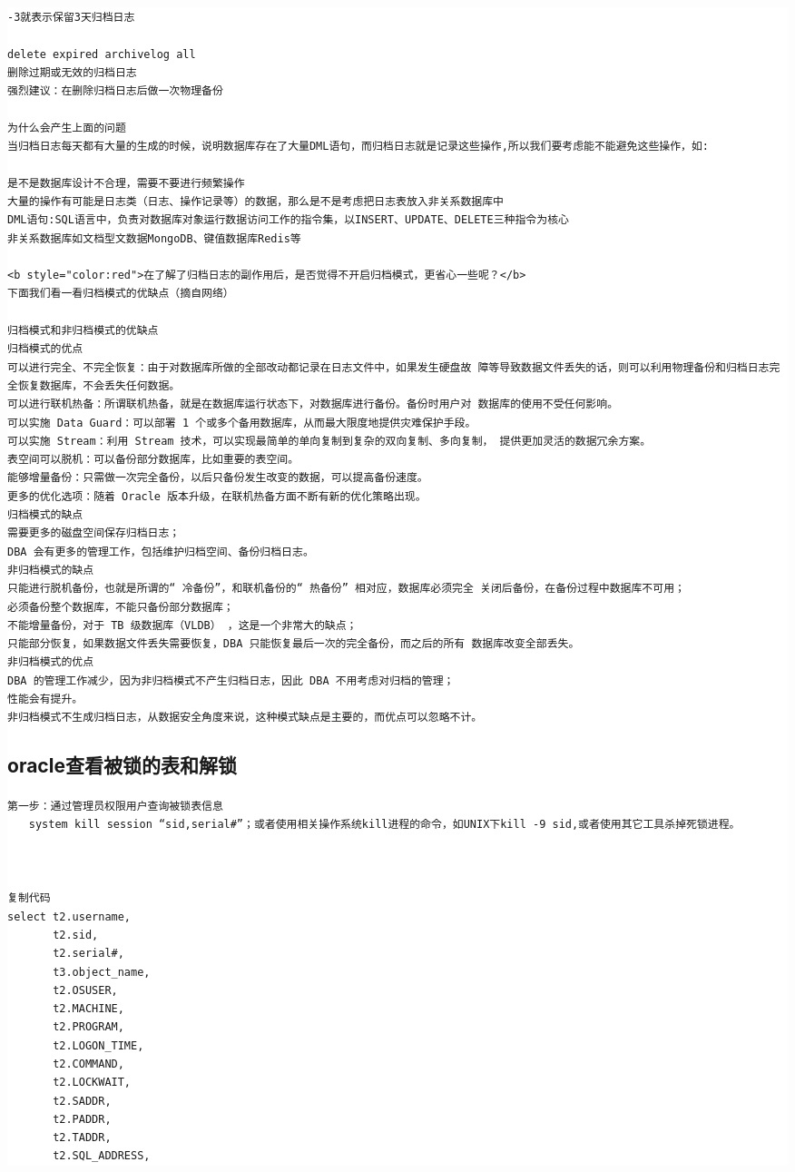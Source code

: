 ```
-3就表示保留3天归档日志

delete expired archivelog all
删除过期或无效的归档日志
强烈建议：在删除归档日志后做一次物理备份

为什么会产生上面的问题
当归档日志每天都有大量的生成的时候，说明数据库存在了大量DML语句，而归档日志就是记录这些操作,所以我们要考虑能不能避免这些操作，如:

是不是数据库设计不合理，需要不要进行频繁操作
大量的操作有可能是日志类（日志、操作记录等）的数据，那么是不是考虑把日志表放入非关系数据库中
DML语句:SQL语言中，负责对数据库对象运行数据访问工作的指令集，以INSERT、UPDATE、DELETE三种指令为核心
非关系数据库如文档型文数据MongoDB、键值数据库Redis等

<b style="color:red">在了解了归档日志的副作用后，是否觉得不开启归档模式，更省心一些呢？</b>
下面我们看一看归档模式的优缺点（摘自网络）

归档模式和非归档模式的优缺点
归档模式的优点
可以进行完全、不完全恢复：由于对数据库所做的全部改动都记录在日志文件中，如果发生硬盘故 障等导致数据文件丢失的话，则可以利用物理备份和归档日志完全恢复数据库，不会丢失任何数据。
可以进行联机热备：所谓联机热备，就是在数据库运行状态下，对数据库进行备份。备份时用户对 数据库的使用不受任何影响。
可以实施 Data Guard：可以部署 1 个或多个备用数据库，从而最大限度地提供灾难保护手段。
可以实施 Stream：利用 Stream 技术，可以实现最简单的单向复制到复杂的双向复制、多向复制， 提供更加灵活的数据冗余方案。
表空间可以脱机：可以备份部分数据库，比如重要的表空间。
能够增量备份：只需做一次完全备份，以后只备份发生改变的数据，可以提高备份速度。
更多的优化选项：随着 Oracle 版本升级，在联机热备方面不断有新的优化策略出现。
归档模式的缺点
需要更多的磁盘空间保存归档日志；
DBA 会有更多的管理工作，包括维护归档空间、备份归档日志。
非归档模式的缺点
只能进行脱机备份，也就是所谓的“ 冷备份”，和联机备份的“ 热备份” 相对应，数据库必须完全 关闭后备份，在备份过程中数据库不可用；
必须备份整个数据库，不能只备份部分数据库；
不能增量备份，对于 TB 级数据库（VLDB） ，这是一个非常大的缺点；
只能部分恢复，如果数据文件丢失需要恢复，DBA 只能恢复最后一次的完全备份，而之后的所有 数据库改变全部丢失。
非归档模式的优点
DBA 的管理工作减少，因为非归档模式不产生归档日志，因此 DBA 不用考虑对归档的管理；
性能会有提升。
非归档模式不生成归档日志，从数据安全角度来说，这种模式缺点是主要的，而优点可以忽略不计。
```

## oracle查看被锁的表和解锁
```
第一步：通过管理员权限用户查询被锁表信息
　　system kill session “sid,serial#”；或者使用相关操作系统kill进程的命令，如UNIX下kill -9 sid,或者使用其它工具杀掉死锁进程。

　　

复制代码
select t2.username,
       t2.sid,
       t2.serial#,
       t3.object_name,
       t2.OSUSER,
       t2.MACHINE,
       t2.PROGRAM,
       t2.LOGON_TIME,
       t2.COMMAND,
       t2.LOCKWAIT,
       t2.SADDR,
       t2.PADDR,
       t2.TADDR,
       t2.SQL_ADDRESS,
```